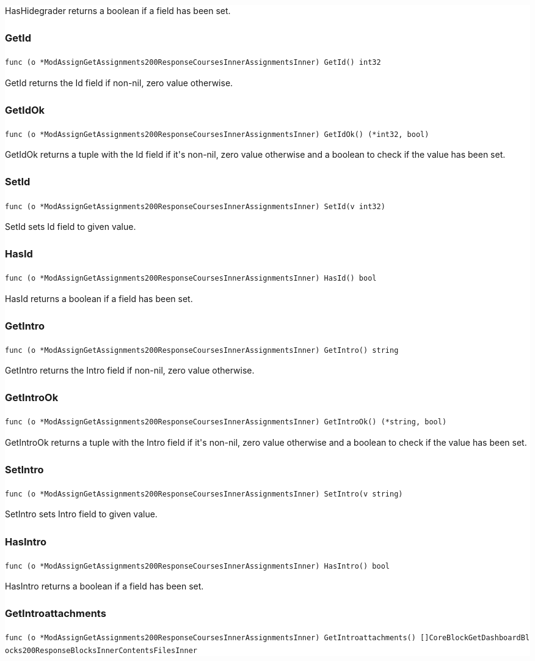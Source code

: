 HasHidegrader returns a boolean if a field has been set.

### GetId

`func (o *ModAssignGetAssignments200ResponseCoursesInnerAssignmentsInner) GetId() int32`

GetId returns the Id field if non-nil, zero value otherwise.

### GetIdOk

`func (o *ModAssignGetAssignments200ResponseCoursesInnerAssignmentsInner) GetIdOk() (*int32, bool)`

GetIdOk returns a tuple with the Id field if it's non-nil, zero value otherwise
and a boolean to check if the value has been set.

### SetId

`func (o *ModAssignGetAssignments200ResponseCoursesInnerAssignmentsInner) SetId(v int32)`

SetId sets Id field to given value.

### HasId

`func (o *ModAssignGetAssignments200ResponseCoursesInnerAssignmentsInner) HasId() bool`

HasId returns a boolean if a field has been set.

### GetIntro

`func (o *ModAssignGetAssignments200ResponseCoursesInnerAssignmentsInner) GetIntro() string`

GetIntro returns the Intro field if non-nil, zero value otherwise.

### GetIntroOk

`func (o *ModAssignGetAssignments200ResponseCoursesInnerAssignmentsInner) GetIntroOk() (*string, bool)`

GetIntroOk returns a tuple with the Intro field if it's non-nil, zero value otherwise
and a boolean to check if the value has been set.

### SetIntro

`func (o *ModAssignGetAssignments200ResponseCoursesInnerAssignmentsInner) SetIntro(v string)`

SetIntro sets Intro field to given value.

### HasIntro

`func (o *ModAssignGetAssignments200ResponseCoursesInnerAssignmentsInner) HasIntro() bool`

HasIntro returns a boolean if a field has been set.

### GetIntroattachments

`func (o *ModAssignGetAssignments200ResponseCoursesInnerAssignmentsInner) GetIntroattachments() []CoreBlockGetDashboardBlocks200ResponseBlocksInnerContentsFilesInner`
